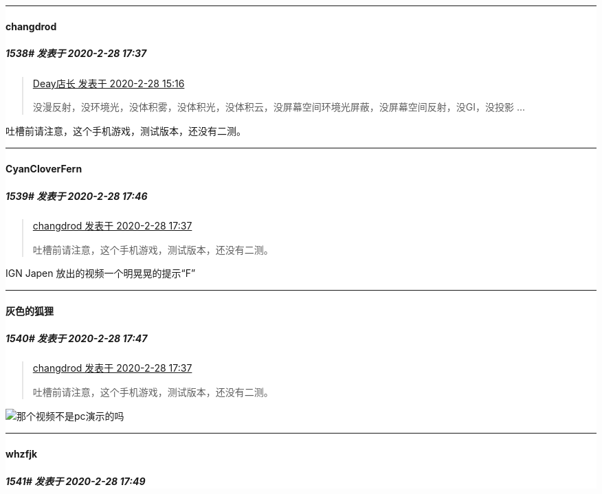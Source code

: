 


-----

####  changdrod  
##### 1538#       发表于 2020-2-28 17:37



<blockquote><a href="httphttps://bbs.saraba1st.com/2b/forum.php?mod=redirect&amp;goto=findpost&amp;pid=46556999&amp;ptid=1851218" target="_blank">Deay店长 发表于 2020-2-28 15:16</a>

没漫反射，没环境光，没体积雾，没体积光，没体积云，没屏幕空间环境光屏蔽，没屏幕空间反射，没GI，没投影 ...</blockquote>
吐槽前请注意，这个手机游戏，测试版本，还没有二测。







-----

####  CyanCloverFern  
##### 1539#       发表于 2020-2-28 17:46



<blockquote><a href="httphttps://bbs.saraba1st.com/2b/forum.php?mod=redirect&amp;goto=findpost&amp;pid=46558653&amp;ptid=1851218" target="_blank">changdrod 发表于 2020-2-28 17:37</a>

吐槽前请注意，这个手机游戏，测试版本，还没有二测。</blockquote>
IGN Japen 放出的视频一个明晃晃的提示“F”







-----

####  灰色的狐狸  
##### 1540#       发表于 2020-2-28 17:47



<blockquote><a href="httphttps://bbs.saraba1st.com/2b/forum.php?mod=redirect&amp;goto=findpost&amp;pid=46558653&amp;ptid=1851218" target="_blank">changdrod 发表于 2020-2-28 17:37</a>

吐槽前请注意，这个手机游戏，测试版本，还没有二测。</blockquote>
<img src="https://static.saraba1st.com/image/smiley/face2017/002.png" referrerpolicy="no-referrer">那个视频不是pc演示的吗







-----

####  whzfjk  
##### 1541#       发表于 2020-2-28 17:49
